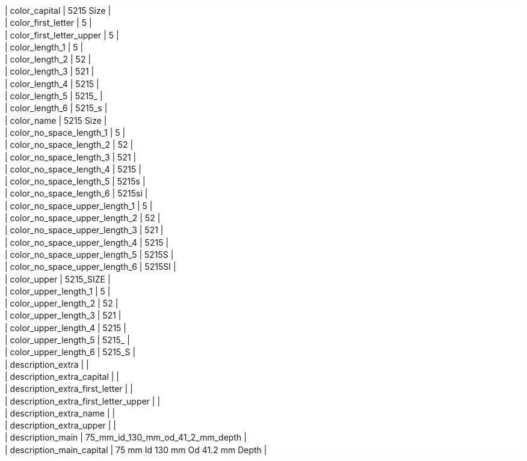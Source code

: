| color_capital | 5215 Size |  
| color_first_letter | 5 |  
| color_first_letter_upper | 5 |  
| color_length_1 | 5 |  
| color_length_2 | 52 |  
| color_length_3 | 521 |  
| color_length_4 | 5215 |  
| color_length_5 | 5215_ |  
| color_length_6 | 5215_s |  
| color_name | 5215 Size |  
| color_no_space_length_1 | 5 |  
| color_no_space_length_2 | 52 |  
| color_no_space_length_3 | 521 |  
| color_no_space_length_4 | 5215 |  
| color_no_space_length_5 | 5215s |  
| color_no_space_length_6 | 5215si |  
| color_no_space_upper_length_1 | 5 |  
| color_no_space_upper_length_2 | 52 |  
| color_no_space_upper_length_3 | 521 |  
| color_no_space_upper_length_4 | 5215 |  
| color_no_space_upper_length_5 | 5215S |  
| color_no_space_upper_length_6 | 5215SI |  
| color_upper | 5215_SIZE |  
| color_upper_length_1 | 5 |  
| color_upper_length_2 | 52 |  
| color_upper_length_3 | 521 |  
| color_upper_length_4 | 5215 |  
| color_upper_length_5 | 5215_ |  
| color_upper_length_6 | 5215_S |  
| description_extra |  |  
| description_extra_capital |  |  
| description_extra_first_letter |  |  
| description_extra_first_letter_upper |  |  
| description_extra_name |  |  
| description_extra_upper |  |  
| description_main | 75_mm_id_130_mm_od_41_2_mm_depth |  
| description_main_capital | 75 mm Id 130 mm Od 41.2 mm Depth |  